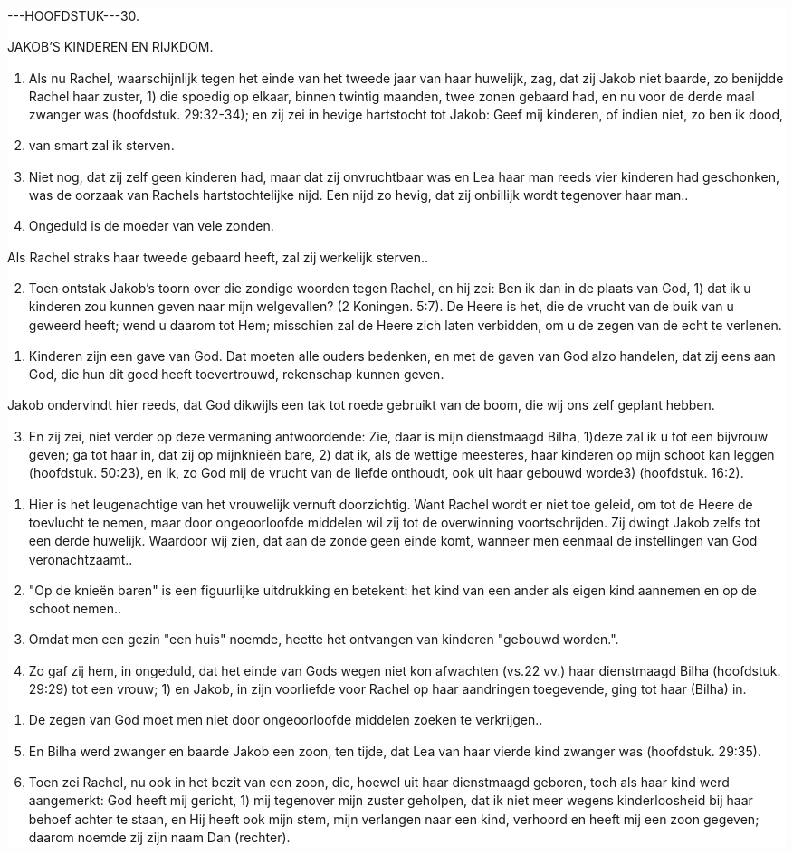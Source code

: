 ---HOOFDSTUK---30.

JAKOB’S KINDEREN EN RIJKDOM.

1. Als nu Rachel, waarschijnlijk tegen het einde van het tweede jaar van haar huwelijk, zag, dat zij Jakob niet baarde, zo benijdde Rachel haar zuster, 1) die spoedig op elkaar, binnen twintig maanden, twee zonen gebaard had, en nu voor de derde maal zwanger was (hoofdstuk. 29:32-34); en zij zei in hevige hartstocht tot Jakob: Geef mij kinderen, of indien niet, zo ben ik dood,
2) van smart zal ik sterven.

1) Niet nog, dat zij zelf geen kinderen had, maar dat zij onvruchtbaar was en Lea haar man reeds vier kinderen had geschonken, was de oorzaak van Rachels hartstochtelijke nijd. Een nijd zo hevig, dat zij onbillijk wordt tegenover haar man..

2) Ongeduld is de moeder van vele zonden.

Als Rachel straks haar tweede gebaard heeft, zal zij werkelijk sterven..

2. Toen ontstak Jakob’s toorn over die zondige woorden tegen Rachel, en hij zei: Ben ik dan in de plaats van God, 1) dat  ik u kinderen zou kunnen geven naar mijn welgevallen? (2 Koningen. 5:7). De Heere is het, die de vrucht van de buik van u geweerd heeft; wend u daarom tot Hem; misschien zal de Heere zich laten verbidden, om u de zegen van de echt te verlenen.

1) Kinderen zijn een gave van God. Dat moeten alle ouders bedenken, en met de gaven van God alzo handelen, dat zij eens aan God, die hun dit goed heeft toevertrouwd, rekenschap kunnen geven.

Jakob ondervindt hier reeds, dat God dikwijls een tak tot roede gebruikt van de boom, die wij ons zelf geplant hebben.

3. En zij zei, niet verder op deze vermaning antwoordende: Zie, daar is mijn dienstmaagd Bilha, 1)deze zal ik u tot een bijvrouw geven; ga tot haar in, dat zij op mijnknieën bare, 2) dat ik, als de wettige meesteres, haar kinderen op mijn schoot kan leggen (hoofdstuk. 50:23), en ik, zo God mij de vrucht van de liefde onthoudt, ook uit haar gebouwd worde3) (hoofdstuk. 16:2).

1) Hier is het leugenachtige van het vrouwelijk vernuft doorzichtig. Want Rachel wordt er niet toe geleid, om tot de Heere de toevlucht te nemen, maar door ongeoorloofde middelen wil zij tot  de overwinning voortschrijden. Zij dwingt  Jakob zelfs tot  een derde huwelijk. Waardoor wij zien, dat aan de zonde geen einde komt, wanneer men eenmaal de instellingen van God veronachtzaamt..

2) "Op de knieën baren" is een figuurlijke uitdrukking en betekent: het kind van een ander als eigen kind aannemen en op de schoot nemen..

3) Omdat men een gezin "een huis" noemde, heette het ontvangen van kinderen "gebouwd worden.".

4. Zo gaf zij hem, in ongeduld, dat het einde van Gods wegen niet kon afwachten (vs.22 vv.) haar dienstmaagd Bilha (hoofdstuk. 29:29) tot een vrouw; 1) en Jakob, in zijn voorliefde voor Rachel op haar aandringen toegevende, ging tot haar (Bilha) in.

1) De zegen van God moet men niet door ongeoorloofde middelen zoeken te verkrijgen..

5. En Bilha werd zwanger en baarde Jakob een zoon, ten tijde, dat Lea van haar vierde kind zwanger was (hoofdstuk. 29:35).

6. Toen zei Rachel, nu ook in het bezit van een zoon,  die,  hoewel uit haar dienstmaagd geboren, toch als haar kind werd aangemerkt: God heeft mij gericht, 1) mij tegenover mijn zuster geholpen, dat ik niet meer wegens kinderloosheid bij haar behoef achter te staan, en Hij heeft ook mijn stem, mijn verlangen naar een kind, verhoord en heeft mij een zoon gegeven; daarom noemde zij zijn naam Dan (rechter).
